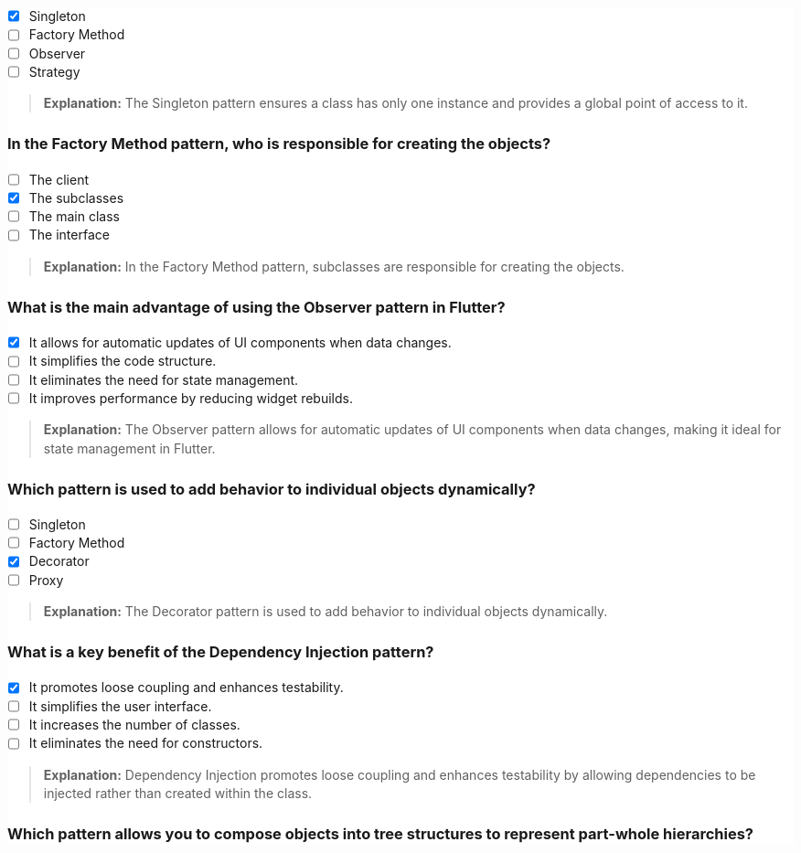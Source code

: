 - [x] Singleton
- [ ] Factory Method
- [ ] Observer
- [ ] Strategy

> **Explanation:** The Singleton pattern ensures a class has only one instance and provides a global point of access to it.

### In the Factory Method pattern, who is responsible for creating the objects?

- [ ] The client
- [x] The subclasses
- [ ] The main class
- [ ] The interface

> **Explanation:** In the Factory Method pattern, subclasses are responsible for creating the objects.

### What is the main advantage of using the Observer pattern in Flutter?

- [x] It allows for automatic updates of UI components when data changes.
- [ ] It simplifies the code structure.
- [ ] It eliminates the need for state management.
- [ ] It improves performance by reducing widget rebuilds.

> **Explanation:** The Observer pattern allows for automatic updates of UI components when data changes, making it ideal for state management in Flutter.

### Which pattern is used to add behavior to individual objects dynamically?

- [ ] Singleton
- [ ] Factory Method
- [x] Decorator
- [ ] Proxy

> **Explanation:** The Decorator pattern is used to add behavior to individual objects dynamically.

### What is a key benefit of the Dependency Injection pattern?

- [x] It promotes loose coupling and enhances testability.
- [ ] It simplifies the user interface.
- [ ] It increases the number of classes.
- [ ] It eliminates the need for constructors.

> **Explanation:** Dependency Injection promotes loose coupling and enhances testability by allowing dependencies to be injected rather than created within the class.

### Which pattern allows you to compose objects into tree structures to represent part-whole hierarchies?
